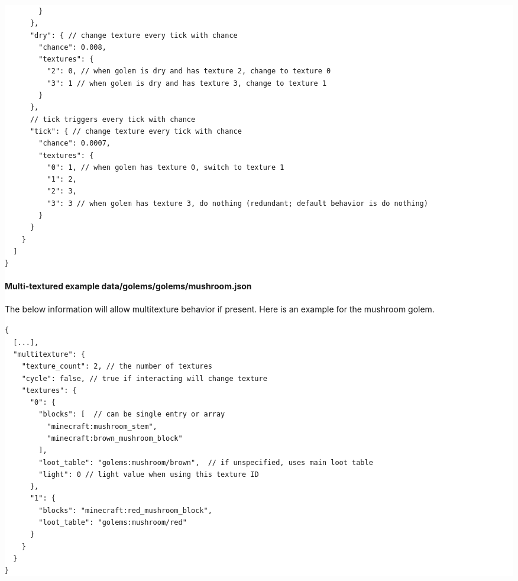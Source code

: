 ```
	    }
	  },
	  "dry": { // change texture every tick with chance
	    "chance": 0.008,
	    "textures": {
	      "2": 0, // when golem is dry and has texture 2, change to texture 0 
	      "3": 1 // when golem is dry and has texture 3, change to texture 1
	    }
	  },
	  // tick triggers every tick with chance
	  "tick": { // change texture every tick with chance
	    "chance": 0.0007,
	    "textures": {
	      "0": 1, // when golem has texture 0, switch to texture 1
	      "1": 2,
	      "2": 3, 
	      "3": 3 // when golem has texture 3, do nothing (redundant; default behavior is do nothing)
	    }
	  }
	}
  ]
}
```

#### Multi-textured example data/golems/golems/mushroom.json

The below information will allow multitexture behavior if present. Here is an example for the mushroom golem. 

```
{
  [...],
  "multitexture": {
	"texture_count": 2, // the number of textures
    "cycle": false, // true if interacting will change texture
	"textures": {
	  "0": {
		"blocks": [  // can be single entry or array
		  "minecraft:mushroom_stem",
		  "minecraft:brown_mushroom_block"
		],
		"loot_table": "golems:mushroom/brown",  // if unspecified, uses main loot table
	    "light": 0 // light value when using this texture ID
	  },
	  "1": {
		"blocks": "minecraft:red_mushroom_block",
		"loot_table": "golems:mushroom/red"
	  }
	}
  }
}
```
